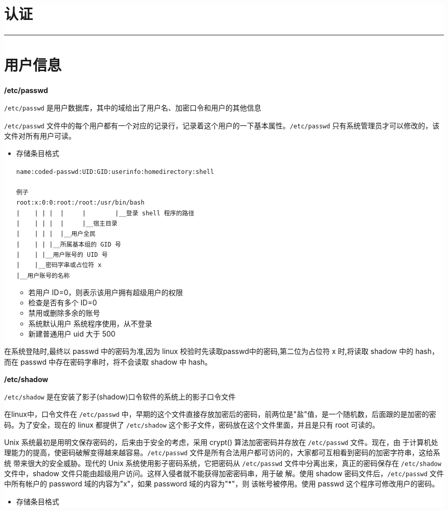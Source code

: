 # 认证

---

# 用户信息

**/etc/passwd**

`/etc/passwd` 是用户数据库，其中的域给出了用户名、加密口令和用户的其他信息

`/etc/passwd` 文件中的每个用户都有一个对应的记录行，记录着这个用户的一下基本属性。`/etc/passwd` 只有系统管理员才可以修改的，该文件对所有用户可读。

- 存储条目格式

    ```
    name:coded-passwd:UID:GID:userinfo:homedirectory:shell

    例子
    root:x:0:0:root:/root:/usr/bin/bash
    |    | | |  |     |        |__登录 shell 程序的路径
    |    | | |  |     |__宿主目录
    |    | | |  |__用户全民
    |    | | |__所属基本组的 GID 号
    |    | |__用户账号的 UID 号
    |    |__密码字串或占位符 x
    |__用户账号的名称
    ```

    - 若用户 ID=0，则表示该用户拥有超级用户的权限
    - 检查是否有多个 ID=0
    - 禁用或删除多余的账号
    - 系统默认用户 系统程序使用，从不登录
    - 新建普通用户 uid 大于 500

在系统登陆时,最终以 passwd 中的密码为准,因为 linux 校验时先读取passwd中的密码,第二位为占位符 x 时,将读取 shadow 中的 hash，而在 passwd 中存在密码字串时，将不会读取 shadow 中 hash。

**/etc/shadow**

`/etc/shadow` 是在安装了影子(shadow)口令软件的系统上的影子口令文件

在linux中，口令文件在 `/etc/passwd` 中，早期的这个文件直接存放加密后的密码，前两位是"盐"值，是一个随机数，后面跟的是加密的密码。为了安全，现在的 linux 都提供了 `/etc/shadow` 这个影子文件，密码放在这个文件里面，并且是只有 root 可读的。

Unix 系统最初是用明文保存密码的，后来由于安全的考虑，采用 crypt() 算法加密密码并存放在 `/etc/passwd` 文件。现在，由 于计算机处理能力的提高，使密码破解变得越来越容易。`/etc/passwd` 文件是所有合法用户都可访问的，大家都可互相看到密码的加密字符串，这给系统 带来很大的安全威胁。现代的 Unix 系统使用影子密码系统，它把密码从 `/etc/passwd` 文件中分离出来，真正的密码保存在 `/etc/shadow` 文件中，shadow 文件只能由超级用户访问。这样入侵者就不能获得加密密码串，用于破 解。使用 shadow 密码文件后，`/etc/passwd` 文件中所有帐户的 password 域的内容为"x"，如果 password 域的内容为"*"，则 该帐号被停用。使用 passwd 这个程序可修改用户的密码。

- 存储条目格式
